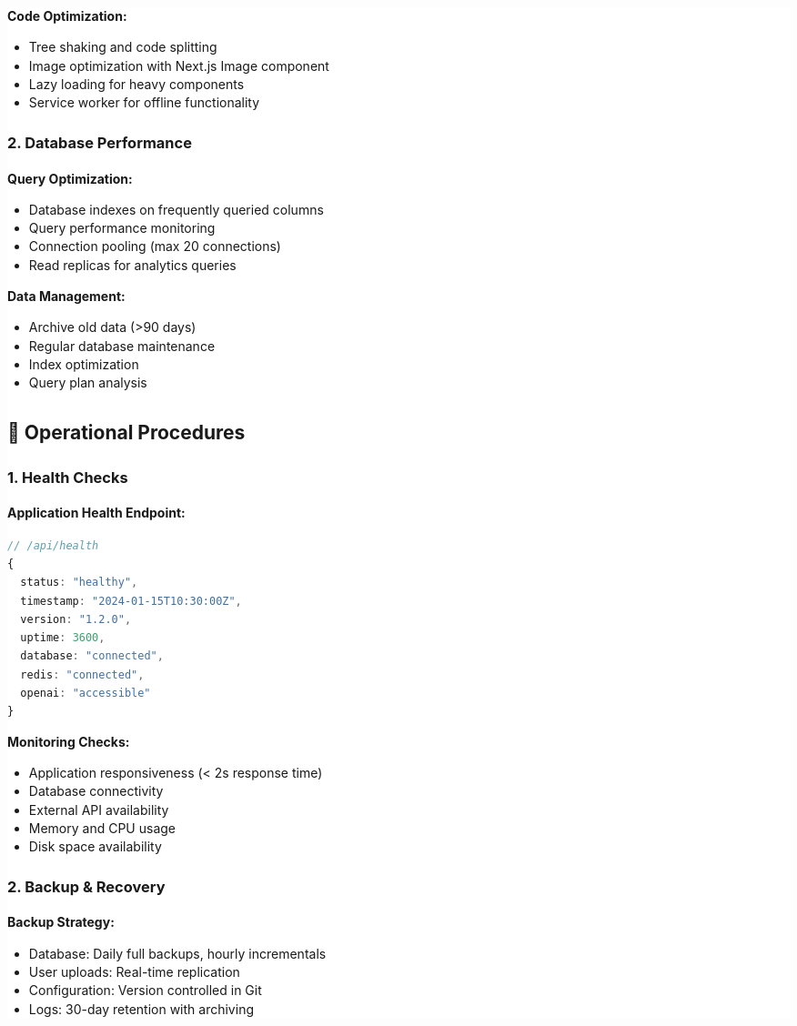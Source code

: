 **Code Optimization:**
- Tree shaking and code splitting
- Image optimization with Next.js Image component
- Lazy loading for heavy components
- Service worker for offline functionality

### 2. Database Performance

**Query Optimization:**
- Database indexes on frequently queried columns
- Query performance monitoring
- Connection pooling (max 20 connections)
- Read replicas for analytics queries

**Data Management:**
- Archive old data (>90 days)
- Regular database maintenance
- Index optimization
- Query plan analysis

## 🔧 Operational Procedures

### 1. Health Checks

**Application Health Endpoint:**
```typescript
// /api/health
{
  status: "healthy",
  timestamp: "2024-01-15T10:30:00Z",
  version: "1.2.0",
  uptime: 3600,
  database: "connected",
  redis: "connected",
  openai: "accessible"
}
```

**Monitoring Checks:**
- Application responsiveness (< 2s response time)
- Database connectivity
- External API availability
- Memory and CPU usage
- Disk space availability

### 2. Backup & Recovery

**Backup Strategy:**
- Database: Daily full backups, hourly incrementals
- User uploads: Real-time replication
- Configuration: Version controlled in Git
- Logs: 30-day retention with archiving
